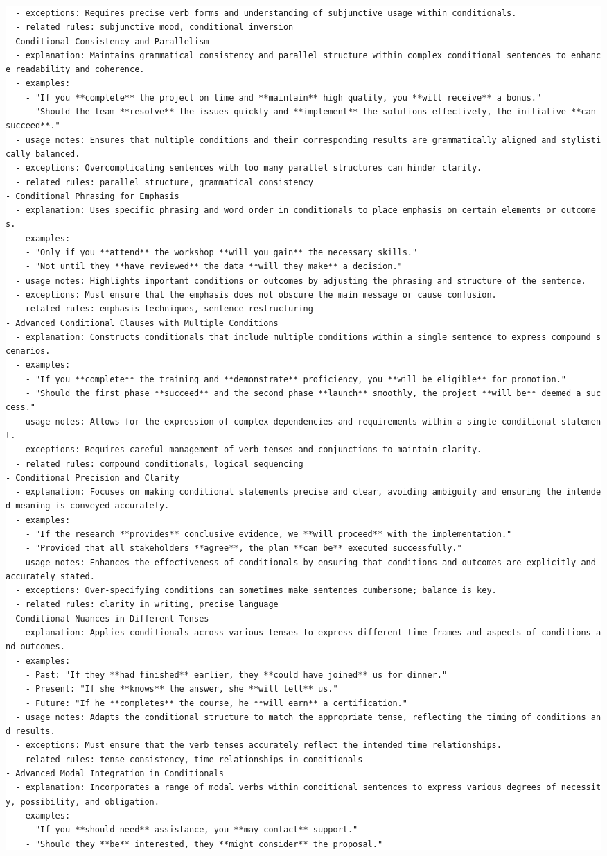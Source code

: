       - exceptions: Requires precise verb forms and understanding of subjunctive usage within conditionals.
      - related rules: subjunctive mood, conditional inversion
    - Conditional Consistency and Parallelism
      - explanation: Maintains grammatical consistency and parallel structure within complex conditional sentences to enhance readability and coherence.
      - examples:
        - "If you **complete** the project on time and **maintain** high quality, you **will receive** a bonus."
        - "Should the team **resolve** the issues quickly and **implement** the solutions effectively, the initiative **can succeed**."
      - usage notes: Ensures that multiple conditions and their corresponding results are grammatically aligned and stylistically balanced.
      - exceptions: Overcomplicating sentences with too many parallel structures can hinder clarity.
      - related rules: parallel structure, grammatical consistency
    - Conditional Phrasing for Emphasis
      - explanation: Uses specific phrasing and word order in conditionals to place emphasis on certain elements or outcomes.
      - examples:
        - "Only if you **attend** the workshop **will you gain** the necessary skills."
        - "Not until they **have reviewed** the data **will they make** a decision."
      - usage notes: Highlights important conditions or outcomes by adjusting the phrasing and structure of the sentence.
      - exceptions: Must ensure that the emphasis does not obscure the main message or cause confusion.
      - related rules: emphasis techniques, sentence restructuring
    - Advanced Conditional Clauses with Multiple Conditions
      - explanation: Constructs conditionals that include multiple conditions within a single sentence to express compound scenarios.
      - examples:
        - "If you **complete** the training and **demonstrate** proficiency, you **will be eligible** for promotion."
        - "Should the first phase **succeed** and the second phase **launch** smoothly, the project **will be** deemed a success."
      - usage notes: Allows for the expression of complex dependencies and requirements within a single conditional statement.
      - exceptions: Requires careful management of verb tenses and conjunctions to maintain clarity.
      - related rules: compound conditionals, logical sequencing
    - Conditional Precision and Clarity
      - explanation: Focuses on making conditional statements precise and clear, avoiding ambiguity and ensuring the intended meaning is conveyed accurately.
      - examples:
        - "If the research **provides** conclusive evidence, we **will proceed** with the implementation."
        - "Provided that all stakeholders **agree**, the plan **can be** executed successfully."
      - usage notes: Enhances the effectiveness of conditionals by ensuring that conditions and outcomes are explicitly and accurately stated.
      - exceptions: Over-specifying conditions can sometimes make sentences cumbersome; balance is key.
      - related rules: clarity in writing, precise language
    - Conditional Nuances in Different Tenses
      - explanation: Applies conditionals across various tenses to express different time frames and aspects of conditions and outcomes.
      - examples:
        - Past: "If they **had finished** earlier, they **could have joined** us for dinner."
        - Present: "If she **knows** the answer, she **will tell** us."
        - Future: "If he **completes** the course, he **will earn** a certification."
      - usage notes: Adapts the conditional structure to match the appropriate tense, reflecting the timing of conditions and results.
      - exceptions: Must ensure that the verb tenses accurately reflect the intended time relationships.
      - related rules: tense consistency, time relationships in conditionals
    - Advanced Modal Integration in Conditionals
      - explanation: Incorporates a range of modal verbs within conditional sentences to express various degrees of necessity, possibility, and obligation.
      - examples:
        - "If you **should need** assistance, you **may contact** support."
        - "Should they **be** interested, they **might consider** the proposal."